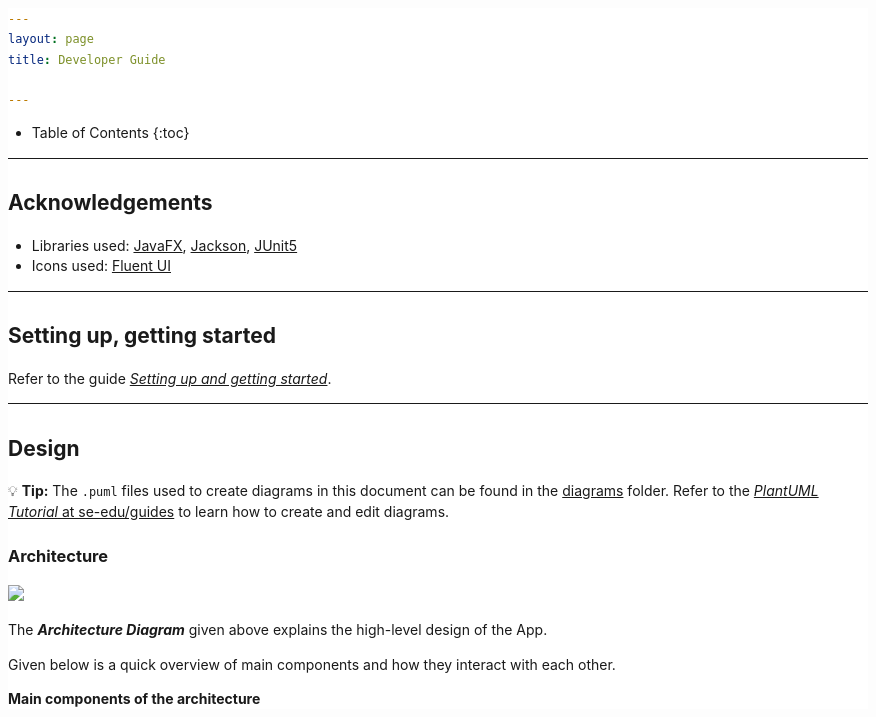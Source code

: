```yaml
---
layout: page
title: Developer Guide

---
```

<style>
   img.center {
      display: block;
      margin-left: auto;
      margin-right: auto;
   }
</style>

* Table of Contents
{:toc}

--------------------------------------------------------------------------------------------------------------------

## **Acknowledgements**

* Libraries used: [JavaFX](https://openjfx.io/), [Jackson](https://github.com/FasterXML/jackson), [JUnit5](https://github.com/junit-team/junit5)
* Icons used: [Fluent UI](https://github.com/microsoft/fluentui-system-icons)

--------------------------------------------------------------------------------------------------------------------

## **Setting up, getting started**

Refer to the guide [_Setting up and getting started_](SettingUp.md).

--------------------------------------------------------------------------------------------------------------------

## **Design**

<div markdown="span" class="alert alert-primary">

:bulb: **Tip:** The `.puml` files used to create diagrams in this document can be found in the [diagrams](https://github.com/AY2223S2-CS2103T-T17-1/tp/blob/master/docs/diagrams/) folder. Refer to the [_PlantUML Tutorial_ at se-edu/guides](https://se-education.org/guides/tutorials/plantUml.html) to learn how to create and edit diagrams.
</div>

### Architecture

<img src="images/ArchitectureDiagram.png" width="280" />

The ***Architecture Diagram*** given above explains the high-level design of the App.

Given below is a quick overview of main components and how they interact with each other.

**Main components of the architecture**
